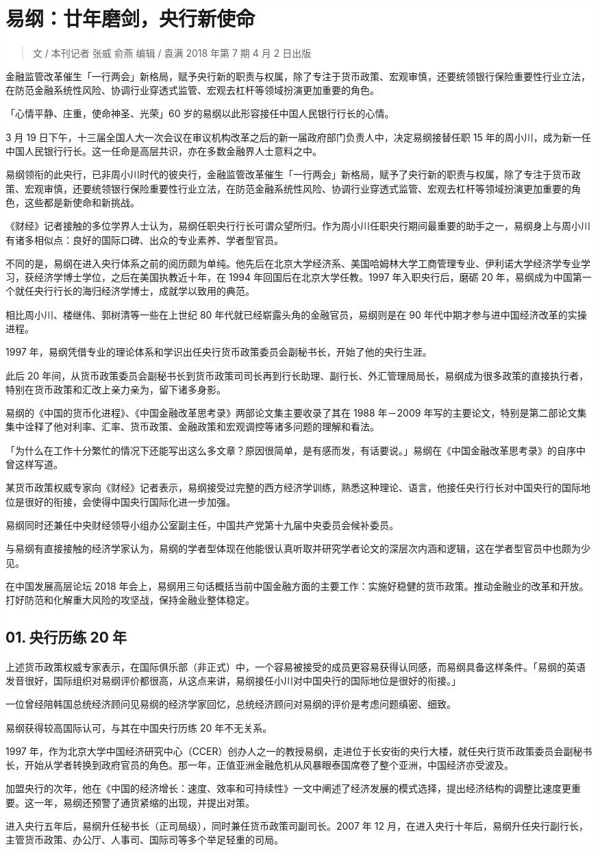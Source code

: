 # 易纲：廿年磨剑，央行新使命
> 文 / 本刊记者 张威 俞燕 编辑 / 袁满
2018 年第 7 期 4 月 2 日出版

金融监管改革催生「一行两会」新格局，赋予央行新的职责与权属，除了专注于货币政策、宏观审慎，还要统领银行保险重要性行业立法，在防范金融系统性风险、协调行业穿透式监管、宏观去杠杆等领域扮演更加重要的角色。







「心情平静、庄重，使命神圣、光荣」60 岁的易纲以此形容接任中国人民银行行长的心情。

3 月 19 日下午，十三届全国人大一次会议在审议机构改革之后的新一届政府部门负责人中，决定易纲接替任职 15 年的周小川，成为新一任中国人民银行行长。这一任命是高层共识，亦在多数金融界人士意料之中。

易纲领衔的此央行，已非周小川时代的彼央行，金融监管改革催生「一行两会」新格局，赋予了央行新的职责与权属，除了专注于货币政策、宏观审慎，还要统领银行保险重要性行业立法，在防范金融系统性风险、协调行业穿透式监管、宏观去杠杆等领域扮演更加重要的角色，这些都是新使命和新挑战。

《财经》记者接触的多位学界人士认为，易纲任职央行行长可谓众望所归。作为周小川任职央行期间最重要的助手之一，易纲身上与周小川有诸多相似点：良好的国际口碑、出众的专业素养、学者型官员。

不同的是，易纲在进入央行体系之前的阅历颇为单纯。他先后在北京大学经济系、美国哈姆林大学工商管理专业、伊利诺大学经济学专业学习，获经济学博士学位，之后在美国执教近十年，在 1994 年回国后在北京大学任教。1997 年入职央行后，磨砺 20 年，易纲成为中国第一个就任央行行长的海归经济学博士，成就学以致用的典范。

相比周小川、楼继伟、郭树清等一些在上世纪 80 年代就已经崭露头角的金融官员，易纲则是在 90 年代中期才参与进中国经济改革的实操进程。

1997 年，易纲凭借专业的理论体系和学识出任央行货币政策委员会副秘书长，开始了他的央行生涯。

此后 20 年间，从货币政策委员会副秘书长到货币政策司司长再到行长助理、副行长、外汇管理局局长，易纲成为很多政策的直接执行者，特别在货币政策和汇改上亲力亲为，留下诸多身影。

易纲的《中国的货币化进程》、《中国金融改革思考录》两部论文集主要收录了其在 1988 年－2009 年写的主要论文，特别是第二部论文集集中诠释了他对利率、汇率、货币政策、金融政策和宏观调控等诸多问题的理解和看法。

「为什么在工作十分繁忙的情况下还能写出这么多文章？原因很简单，是有感而发，有话要说。」易纲在《中国金融改革思考录》的自序中曾这样写道。

某货币政策权威专家向《财经》记者表示，易纲接受过完整的西方经济学训练，熟悉这种理论、语言，他接任央行行长对中国央行的国际地位是很好的衔接，会使得中国央行国际化进一步加强。

易纲同时还兼任中央财经领导小组办公室副主任，中国共产党第十九届中央委员会候补委员。

与易纲有直接接触的经济学家认为，易纲的学者型体现在他能很认真听取并研究学者论文的深层次内涵和逻辑，这在学者型官员中也颇为少见。

在中国发展高层论坛 2018 年会上，易纲用三句话概括当前中国金融方面的主要工作：实施好稳健的货币政策。推动金融业的改革和开放。打好防范和化解重大风险的攻坚战，保持金融业整体稳定。

## 01. 央行历练 20 年

上述货币政策权威专家表示，在国际俱乐部（非正式）中，一个容易被接受的成员更容易获得认同感，而易纲具备这样条件。「易纲的英语发音很好，国际组织对易纲评价都很高，从这点来讲，易纲接任小川对中国央行的国际地位是很好的衔接。」

一位曾经陪韩国总统经济顾问见易纲的经济学家回忆，总统经济顾问对易纲的评价是考虑问题缜密、细致。

易纲获得较高国际认可，与其在中国央行历练 20 年不无关系。

1997 年，作为北京大学中国经济研究中心（CCER）创办人之一的教授易纲，走进位于长安街的央行大楼，就任央行货币政策委员会副秘书长，开始从学者转换到政府官员的角色。那一年，正值亚洲金融危机从风暴眼泰国席卷了整个亚洲，中国经济亦受波及。

加盟央行的次年，他在《中国的经济增长：速度、效率和可持续性》一文中阐述了经济发展的模式选择，提出经济结构的调整比速度更重要。这一年，易纲还预警了通货紧缩的出现，并提出对策。

进入央行五年后，易纲升任秘书长（正司局级），同时兼任货币政策司副司长。2007 年 12 月，在进入央行十年后，易纲升任央行副行长，主管货币政策、办公厅、人事司、国际司等多个举足轻重的司局。
